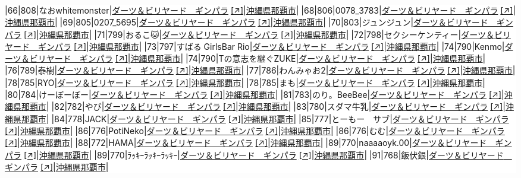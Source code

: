 |66|808|<span class="rank-name-pd">なおwhitemonster</span>|<a href="/darts/rank/shops/84403.html">ダーツ＆ビリヤード　ギンパラ</a> <a href="https://vs.phoenixdarts.com/jp/shop/shopDetailInfo/s_84403?s_seq=84403">[↗]</a>|<a href="/darts/rank/沖縄県/那覇市">沖縄県那覇市</a>|
|68|806|<span class="rank-name-pd">0078_3783</span>|<a href="/darts/rank/shops/84403.html">ダーツ＆ビリヤード　ギンパラ</a> <a href="https://vs.phoenixdarts.com/jp/shop/shopDetailInfo/s_84403?s_seq=84403">[↗]</a>|<a href="/darts/rank/沖縄県/那覇市">沖縄県那覇市</a>|
|69|805|<span class="rank-name-pd">0207_5695</span>|<a href="/darts/rank/shops/84403.html">ダーツ＆ビリヤード　ギンパラ</a> <a href="https://vs.phoenixdarts.com/jp/shop/shopDetailInfo/s_84403?s_seq=84403">[↗]</a>|<a href="/darts/rank/沖縄県/那覇市">沖縄県那覇市</a>|
|70|803|<span class="rank-name-pd">ジュンジュン</span>|<a href="/darts/rank/shops/84403.html">ダーツ＆ビリヤード　ギンパラ</a> <a href="https://vs.phoenixdarts.com/jp/shop/shopDetailInfo/s_84403?s_seq=84403">[↗]</a>|<a href="/darts/rank/沖縄県/那覇市">沖縄県那覇市</a>|
|71|799|<span class="rank-name-pd">おるこ🐱</span>|<a href="/darts/rank/shops/84403.html">ダーツ＆ビリヤード　ギンパラ</a> <a href="https://vs.phoenixdarts.com/jp/shop/shopDetailInfo/s_84403?s_seq=84403">[↗]</a>|<a href="/darts/rank/沖縄県/那覇市">沖縄県那覇市</a>|
|72|798|<span class="rank-name-pd">セクシーケンティー</span>|<a href="/darts/rank/shops/84403.html">ダーツ＆ビリヤード　ギンパラ</a> <a href="https://vs.phoenixdarts.com/jp/shop/shopDetailInfo/s_84403?s_seq=84403">[↗]</a>|<a href="/darts/rank/沖縄県/那覇市">沖縄県那覇市</a>|
|73|797|<span class="rank-name-pd">すばる GirlsBar Rio</span>|<a href="/darts/rank/shops/84403.html">ダーツ＆ビリヤード　ギンパラ</a> <a href="https://vs.phoenixdarts.com/jp/shop/shopDetailInfo/s_84403?s_seq=84403">[↗]</a>|<a href="/darts/rank/沖縄県/那覇市">沖縄県那覇市</a>|
|74|790|<span class="rank-name-pd">Kenmo</span>|<a href="/darts/rank/shops/84403.html">ダーツ＆ビリヤード　ギンパラ</a> <a href="https://vs.phoenixdarts.com/jp/shop/shopDetailInfo/s_84403?s_seq=84403">[↗]</a>|<a href="/darts/rank/沖縄県/那覇市">沖縄県那覇市</a>|
|74|790|<span class="rank-name-pd">Tの意志を継ぐZUKE</span>|<a href="/darts/rank/shops/84403.html">ダーツ＆ビリヤード　ギンパラ</a> <a href="https://vs.phoenixdarts.com/jp/shop/shopDetailInfo/s_84403?s_seq=84403">[↗]</a>|<a href="/darts/rank/沖縄県/那覇市">沖縄県那覇市</a>|
|76|789|<span class="rank-name-pd">泰樹</span>|<a href="/darts/rank/shops/84403.html">ダーツ＆ビリヤード　ギンパラ</a> <a href="https://vs.phoenixdarts.com/jp/shop/shopDetailInfo/s_84403?s_seq=84403">[↗]</a>|<a href="/darts/rank/沖縄県/那覇市">沖縄県那覇市</a>|
|77|786|<span class="rank-name-pd">わんみゃお2</span>|<a href="/darts/rank/shops/84403.html">ダーツ＆ビリヤード　ギンパラ</a> <a href="https://vs.phoenixdarts.com/jp/shop/shopDetailInfo/s_84403?s_seq=84403">[↗]</a>|<a href="/darts/rank/沖縄県/那覇市">沖縄県那覇市</a>|
|78|785|<span class="rank-name-pd">RYO</span>|<a href="/darts/rank/shops/84403.html">ダーツ＆ビリヤード　ギンパラ</a> <a href="https://vs.phoenixdarts.com/jp/shop/shopDetailInfo/s_84403?s_seq=84403">[↗]</a>|<a href="/darts/rank/沖縄県/那覇市">沖縄県那覇市</a>|
|78|785|<span class="rank-name-pd">まも</span>|<a href="/darts/rank/shops/84403.html">ダーツ＆ビリヤード　ギンパラ</a> <a href="https://vs.phoenixdarts.com/jp/shop/shopDetailInfo/s_84403?s_seq=84403">[↗]</a>|<a href="/darts/rank/沖縄県/那覇市">沖縄県那覇市</a>|
|80|784|<span class="rank-name-pd">けーぼーぼー</span>|<a href="/darts/rank/shops/84403.html">ダーツ＆ビリヤード　ギンパラ</a> <a href="https://vs.phoenixdarts.com/jp/shop/shopDetailInfo/s_84403?s_seq=84403">[↗]</a>|<a href="/darts/rank/沖縄県/那覇市">沖縄県那覇市</a>|
|81|783|<span class="rank-name-pd">のり。BeeBee</span>|<a href="/darts/rank/shops/84403.html">ダーツ＆ビリヤード　ギンパラ</a> <a href="https://vs.phoenixdarts.com/jp/shop/shopDetailInfo/s_84403?s_seq=84403">[↗]</a>|<a href="/darts/rank/沖縄県/那覇市">沖縄県那覇市</a>|
|82|782|<span class="rank-name-pd">やび</span>|<a href="/darts/rank/shops/84403.html">ダーツ＆ビリヤード　ギンパラ</a> <a href="https://vs.phoenixdarts.com/jp/shop/shopDetailInfo/s_84403?s_seq=84403">[↗]</a>|<a href="/darts/rank/沖縄県/那覇市">沖縄県那覇市</a>|
|83|780|<span class="rank-name-pd">スダマ牛乳</span>|<a href="/darts/rank/shops/84403.html">ダーツ＆ビリヤード　ギンパラ</a> <a href="https://vs.phoenixdarts.com/jp/shop/shopDetailInfo/s_84403?s_seq=84403">[↗]</a>|<a href="/darts/rank/沖縄県/那覇市">沖縄県那覇市</a>|
|84|778|<span class="rank-name-pd">JACK</span>|<a href="/darts/rank/shops/84403.html">ダーツ＆ビリヤード　ギンパラ</a> <a href="https://vs.phoenixdarts.com/jp/shop/shopDetailInfo/s_84403?s_seq=84403">[↗]</a>|<a href="/darts/rank/沖縄県/那覇市">沖縄県那覇市</a>|
|85|777|<span class="rank-name-pd">とーもー　サブ</span>|<a href="/darts/rank/shops/84403.html">ダーツ＆ビリヤード　ギンパラ</a> <a href="https://vs.phoenixdarts.com/jp/shop/shopDetailInfo/s_84403?s_seq=84403">[↗]</a>|<a href="/darts/rank/沖縄県/那覇市">沖縄県那覇市</a>|
|86|776|<span class="rank-name-pd">PotiNeko</span>|<a href="/darts/rank/shops/84403.html">ダーツ＆ビリヤード　ギンパラ</a> <a href="https://vs.phoenixdarts.com/jp/shop/shopDetailInfo/s_84403?s_seq=84403">[↗]</a>|<a href="/darts/rank/沖縄県/那覇市">沖縄県那覇市</a>|
|86|776|<span class="rank-name-pd">むむ</span>|<a href="/darts/rank/shops/84403.html">ダーツ＆ビリヤード　ギンパラ</a> <a href="https://vs.phoenixdarts.com/jp/shop/shopDetailInfo/s_84403?s_seq=84403">[↗]</a>|<a href="/darts/rank/沖縄県/那覇市">沖縄県那覇市</a>|
|88|772|<span class="rank-name-pd">HAMA</span>|<a href="/darts/rank/shops/84403.html">ダーツ＆ビリヤード　ギンパラ</a> <a href="https://vs.phoenixdarts.com/jp/shop/shopDetailInfo/s_84403?s_seq=84403">[↗]</a>|<a href="/darts/rank/沖縄県/那覇市">沖縄県那覇市</a>|
|89|770|<span class="rank-name-pd">naaaaoyk.00</span>|<a href="/darts/rank/shops/84403.html">ダーツ＆ビリヤード　ギンパラ</a> <a href="https://vs.phoenixdarts.com/jp/shop/shopDetailInfo/s_84403?s_seq=84403">[↗]</a>|<a href="/darts/rank/沖縄県/那覇市">沖縄県那覇市</a>|
|89|770|<span class="rank-name-pd">ﾗｯｷｰﾗｯｷｰﾗｯｷｰ</span>|<a href="/darts/rank/shops/84403.html">ダーツ＆ビリヤード　ギンパラ</a> <a href="https://vs.phoenixdarts.com/jp/shop/shopDetailInfo/s_84403?s_seq=84403">[↗]</a>|<a href="/darts/rank/沖縄県/那覇市">沖縄県那覇市</a>|
|91|768|<span class="rank-name-pd">飯伏銀</span>|<a href="/darts/rank/shops/84403.html">ダーツ＆ビリヤード　ギンパラ</a> <a href="https://vs.phoenixdarts.com/jp/shop/shopDetailInfo/s_84403?s_seq=84403">[↗]</a>|<a href="/darts/rank/沖縄県/那覇市">沖縄県那覇市</a>|